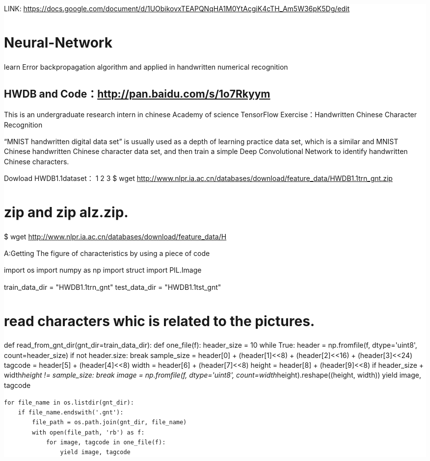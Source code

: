 LINK: https://docs.google.com/document/d/1UObikovxTEAPQNqHA1M0YtAcgiK4cTH_Am5W36pK5Dg/edit
# Neural-Network
learn Error backpropagation algorithm and applied in  handwritten numerical recognition

## HWDB and Code：http://pan.baidu.com/s/1o7Rkyym

This is an undergraduate research intern in chinese Academy of science
TensorFlow Exercise：Handwritten Chinese Character Recognition

“MNIST handwritten digital data set” is usually used as a depth of learning practice data set, which is a similar and MNIST Chinese handwritten Chinese character data set, and then train a simple Deep Convolutional Network to identify handwritten Chinese characters.

Dowload HWDB1.1dataset：
1
2
3
$ wget http://www.nlpr.ia.ac.cn/databases/download/feature_data/HWDB1.1trn_gnt.zip
# zip and zip alz.zip.
$ wget http://www.nlpr.ia.ac.cn/databases/download/feature_data/H

A:Getting The figure of characteristics by using a piece of code

import os
import numpy as np
import struct
import PIL.Image
 
train_data_dir = "HWDB1.1trn_gnt"
test_data_dir = "HWDB1.1tst_gnt"
 
# read characters whic is related  to the pictures.
def read_from_gnt_dir(gnt_dir=train_data_dir):
	def one_file(f):
		header_size = 10
		while True:
			header = np.fromfile(f, dtype='uint8', count=header_size)
			if not header.size: break
			sample_size = header[0] + (header[1]<<8) + (header[2]<<16) + (header[3]<<24)
			tagcode = header[5] + (header[4]<<8)
			width = header[6] + (header[7]<<8)
			height = header[8] + (header[9]<<8)
			if header_size + width*height != sample_size:
				break
			image = np.fromfile(f, dtype='uint8', count=width*height).reshape((height, width))
			yield image, tagcode
 
	for file_name in os.listdir(gnt_dir):
		if file_name.endswith('.gnt'):
			file_path = os.path.join(gnt_dir, file_name)
			with open(file_path, 'rb') as f:
				for image, tagcode in one_file(f):
					yield image, tagcode
 